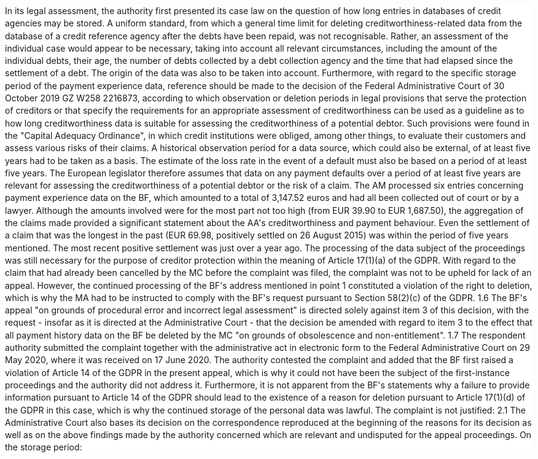 In its legal assessment, the authority first presented its case law on the question of how long entries in databases of credit agencies may be stored. A uniform standard, from which a general time limit for deleting creditworthiness-related data from the database of a credit reference agency after the debts have been repaid, was not recognisable. Rather, an assessment of the individual case would appear to be necessary, taking into account all relevant circumstances, including the amount of the individual debts, their age, the number of debts collected by a debt collection agency and the time that had elapsed since the settlement of a debt. The origin of the data was also to be taken into account. Furthermore, with regard to the specific storage period of the payment experience data, reference should be made to the decision of the Federal Administrative Court of 30 October 2019 GZ W258 2216873, according to which observation or deletion periods in legal provisions that serve the protection of creditors or that specify the requirements for an appropriate assessment of creditworthiness can be used as a guideline as to how long creditworthiness data is suitable for assessing the creditworthiness of a potential debtor. Such provisions were found in the "Capital Adequacy Ordinance", in which credit institutions were obliged, among other things, to evaluate their customers and assess various risks of their claims. A historical observation period for a data source, which could also be external, of at least five years had to be taken as a basis. The estimate of the loss rate in the event of a default must also be based on a period of at least five years. 
The European legislator therefore assumes that data on any payment defaults over a period of at least five years are relevant for assessing the creditworthiness of a potential debtor or the risk of a claim. 
The AM processed six entries concerning payment experience data on the BF, which amounted to a total of 3,147.52 euros and had all been collected out of court or by a lawyer. Although the amounts involved were for the most part not too high (from EUR 39.90 to EUR 1,687.50), the aggregation of the claims made provided a significant statement about the AA's creditworthiness and payment behaviour. Even the settlement of a claim that was the longest in the past (EUR 69.98, positively settled on 26 August 2015) was within the period of five years mentioned. The most recent positive settlement was just over a year ago. 
The processing of the data subject of the proceedings was still necessary for the purpose of creditor protection within the meaning of Article 17(1)(a) of the GDPR. 
With regard to the claim that had already been cancelled by the MC before the complaint was filed, the complaint was not to be upheld for lack of an appeal. 
However, the continued processing of the BF's address mentioned in point 1 constituted a violation of the right to deletion, which is why the MA had to be instructed to comply with the BF's request pursuant to Section 58(2)(c) of the GDPR. 
1.6 The BF's appeal "on grounds of procedural error and incorrect legal assessment" is directed solely against item 3 of this decision, with the request - insofar as it is directed at the Administrative Court - that the decision be amended with regard to item 3 to the effect that all payment history data on the BF be deleted by the MC "on grounds of obsolescence and non-entitlement". 
1.7 The respondent authority submitted the complaint together with the administrative act in electronic form to the Federal Administrative Court on 29 May 2020, where it was received on 17 June 2020. The authority contested the complaint and added that the BF first raised a violation of Article 14 of the GDPR in the present appeal, which is why it could not have been the subject of the first-instance proceedings and the authority did not address it. Furthermore, it is not apparent from the BF's statements why a failure to provide information pursuant to Article 14 of the GDPR should lead to the existence of a reason for deletion pursuant to Article 17(1)(d) of the GDPR in this case, which is why the continued storage of the personal data was lawful.
The complaint is not justified:
2.1 The Administrative Court also bases its decision on the correspondence reproduced at the beginning of the reasons for its decision as well as on the above findings made by the authority concerned which are relevant and undisputed for the appeal proceedings. 
On the storage period: